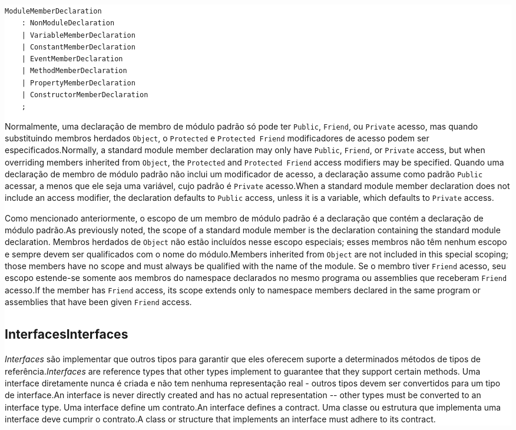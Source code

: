 ```antlr
ModuleMemberDeclaration
    : NonModuleDeclaration
    | VariableMemberDeclaration
    | ConstantMemberDeclaration
    | EventMemberDeclaration
    | MethodMemberDeclaration
    | PropertyMemberDeclaration
    | ConstructorMemberDeclaration
    ;
```

<span data-ttu-id="0eedd-276">Normalmente, uma declaração de membro de módulo padrão só pode ter `Public`, `Friend`, ou `Private` acesso, mas quando substituindo membros herdados `Object`, o `Protected` e `Protected Friend` modificadores de acesso podem ser especificados.</span><span class="sxs-lookup"><span data-stu-id="0eedd-276">Normally, a standard module member declaration may only have `Public`, `Friend`, or `Private` access, but when overriding members inherited from `Object`, the `Protected` and `Protected Friend` access modifiers may be specified.</span></span> <span data-ttu-id="0eedd-277">Quando uma declaração de membro de módulo padrão não inclui um modificador de acesso, a declaração assume como padrão `Public` acessar, a menos que ele seja uma variável, cujo padrão é `Private` acesso.</span><span class="sxs-lookup"><span data-stu-id="0eedd-277">When a standard module member declaration does not include an access modifier, the declaration defaults to `Public` access, unless it is a variable, which defaults to `Private` access.</span></span>

<span data-ttu-id="0eedd-278">Como mencionado anteriormente, o escopo de um membro de módulo padrão é a declaração que contém a declaração de módulo padrão.</span><span class="sxs-lookup"><span data-stu-id="0eedd-278">As previously noted, the scope of a standard module member is the declaration containing the standard module declaration.</span></span> <span data-ttu-id="0eedd-279">Membros herdados de `Object` não estão incluídos nesse escopo especiais; esses membros não têm nenhum escopo e sempre devem ser qualificados com o nome do módulo.</span><span class="sxs-lookup"><span data-stu-id="0eedd-279">Members inherited from `Object` are not included in this special scoping; those members have no scope and must always be qualified with the name of the module.</span></span> <span data-ttu-id="0eedd-280">Se o membro tiver `Friend` acesso, seu escopo estende-se somente aos membros do namespace declarados no mesmo programa ou assemblies que receberam `Friend` acesso.</span><span class="sxs-lookup"><span data-stu-id="0eedd-280">If the member has `Friend` access, its scope extends only to namespace members declared in the same program or assemblies that have been given `Friend` access.</span></span>


## <a name="interfaces"></a><span data-ttu-id="0eedd-281">Interfaces</span><span class="sxs-lookup"><span data-stu-id="0eedd-281">Interfaces</span></span>

<span data-ttu-id="0eedd-282">*Interfaces* são implementar que outros tipos para garantir que eles oferecem suporte a determinados métodos de tipos de referência.</span><span class="sxs-lookup"><span data-stu-id="0eedd-282">*Interfaces* are reference types that other types implement to guarantee that they support certain methods.</span></span> <span data-ttu-id="0eedd-283">Uma interface diretamente nunca é criada e não tem nenhuma representação real - outros tipos devem ser convertidos para um tipo de interface.</span><span class="sxs-lookup"><span data-stu-id="0eedd-283">An interface is never directly created and has no actual representation -- other types must be converted to an interface type.</span></span> <span data-ttu-id="0eedd-284">Uma interface define um contrato.</span><span class="sxs-lookup"><span data-stu-id="0eedd-284">An interface defines a contract.</span></span> <span data-ttu-id="0eedd-285">Uma classe ou estrutura que implementa uma interface deve cumprir o contrato.</span><span class="sxs-lookup"><span data-stu-id="0eedd-285">A class or structure that implements an interface must adhere to its contract.</span></span>
